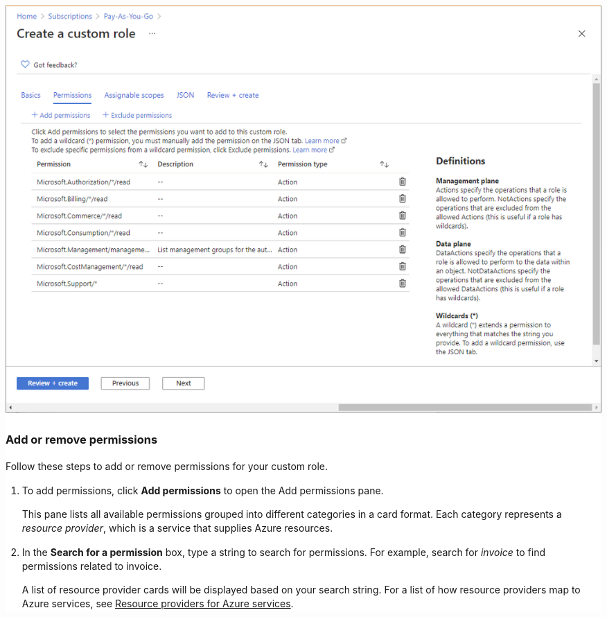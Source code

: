 ![Permissions tab of create custom role](./media/custom-roles-portal/permissions.png)

### Add or remove permissions

Follow these steps to add or remove permissions for your custom role.

1. To add permissions, click **Add permissions** to open the Add permissions pane.

    This pane lists all available permissions grouped into different categories in a card format. Each category represents a *resource provider*, which is a service that supplies Azure resources.

1. In the **Search for a permission** box, type a string to search for permissions. For example, search for *invoice* to find permissions related to invoice.

    A list of resource provider cards will be displayed based on your search string. For a list of how resource providers map to Azure services, see [Resource providers for Azure services](../azure-resource-manager/management/azure-services-resource-providers.md).
